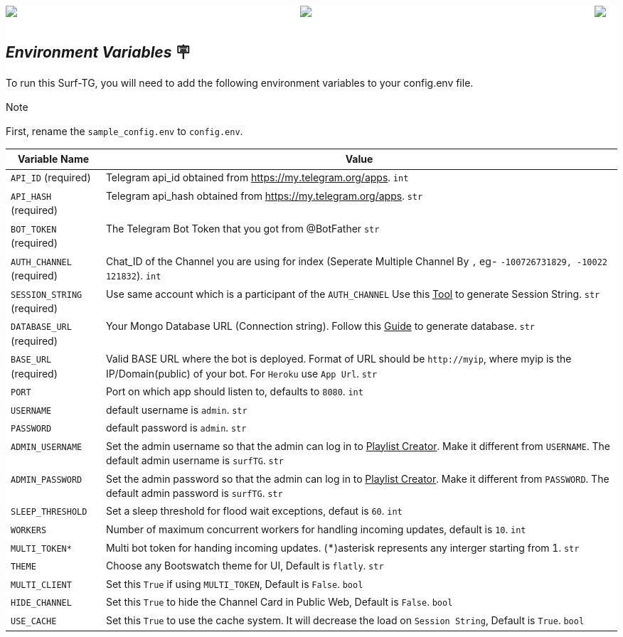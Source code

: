 <div style="overflow-x: auto; white-space: nowrap;">
  <img src="https://graph.org/file/67c1500ecd0b9eb3a5700.png" style="width: 400px; display: inline-block; margin-right: 10px;" />
  <img src="https://graph.org/file/be9d123ccc341d43431ef.png" style="width: 400px; display: inline-block; margin-right: 10px;" />
  <img src="https://graph.org/file/29fd699758d8ce2da9aff.png" style="width: 400px; display: inline-block; margin-right: 10px;" />
  <img src="https://graph.org/file/5ace6162fd95c1f9432fa.png" style="width: 400px; display: inline-block; margin-right: 10px;" />
</div>


## ***Environment Variables*** 🪧

To run this Surf-TG, you will need to add the following environment variables to your config.env file.

> [!NOTE]
> First, rename the `sample_config.env` to `config.env`.

| Variable Name | Value
|------------- | -------------
| `API_ID` (required) | Telegram api_id obtained from https://my.telegram.org/apps. `int`
| `API_HASH` (required) | Telegram api_hash obtained from https://my.telegram.org/apps. `str`
| `BOT_TOKEN` (required) | The Telegram Bot Token that you got from @BotFather `str`
| `AUTH_CHANNEL` (required) | Chat_ID of the Channel you are using for index (Seperate Multiple Channel By `,` eg- `-100726731829, -10022121832`). `int`
| `SESSION_STRING` (required) | Use same account which is a participant of the `AUTH_CHANNEL` Use this [Tool](https://github.com/weebzone/Surf-TG/tree/main#generate-session-string) to generate Session String. `str`
| `DATABASE_URL` (required) | Your Mongo Database URL (Connection string). Follow this [Guide](https://github.com/weebzone/Surf-TG/tree/main#generate-database-) to generate database. `str`
| `BASE_URL` (required) | Valid BASE URL where the bot is deployed. Format of URL should be `http://myip`, where myip is the IP/Domain(public) of your bot. For `Heroku` use `App Url`. `str`
| `PORT` | Port on which app should listen to, defaults to `8080`. `int`
| `USERNAME` | default  username is `admin`. `str`
| `PASSWORD` | default  password is `admin`. `str`
| `ADMIN_USERNAME` | Set the admin username so that the admin can log in to [Playlist Creator](https://github.com/weebzone/Surf-TG/tree/main#playlist-creator-). Make it different from `USERNAME`. The default admin username is `surfTG`. `str`
| `ADMIN_PASSWORD` | Set the admin password so that the admin can log in to [Playlist Creator](https://github.com/weebzone/Surf-TG/tree/main#playlist-creator-). Make it different from `PASSWORD`. The default admin password is `surfTG`. `str`
| `SLEEP_THRESHOLD` | Set a sleep threshold for flood wait exceptions, defaut is `60`. `int`
| `WORKERS` | Number of maximum concurrent workers for handling incoming updates, default is `10`. `int`
| `MULTI_TOKEN*` | Multi bot token for handing incoming updates. (*)asterisk represents any interger starting from 1. `str`
| `THEME` | Choose any Bootswatch theme for UI, Default is `flatly`. `str`
| `MULTI_CLIENT` | Set this `True` if using `MULTI_TOKEN`, Default is `False`. `bool`
| `HIDE_CHANNEL` | Set this `True` to hide the Channel Card in Public Web, Default is `False`. `bool`
| `USE_CACHE` | Set this `True` to use the cache system. It will decrease the load on `Session String`, Default is `True`. `bool`
